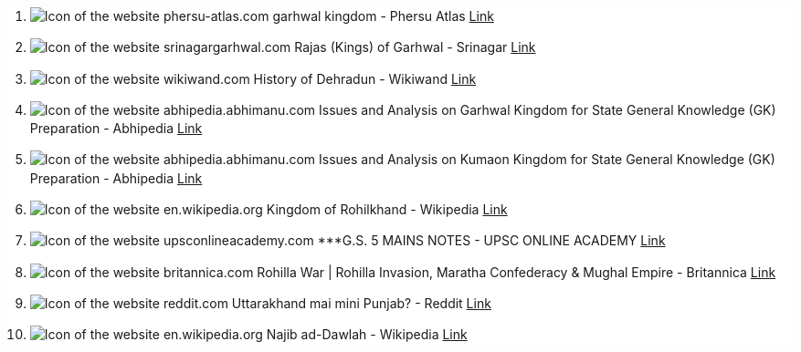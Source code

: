 1. ![Icon of the website](https://t3.gstatic.com/faviconV2?url=https://phersu-atlas.com/&client=BARD&type=FAVICON&size=25&fallback_opts=TYPE,SIZE,URL)
phersu-atlas.com
garhwal kingdom - Phersu Atlas
[Link](https://phersu-atlas.com/chronology/nation201.html)

1. ![Icon of the website](https://t0.gstatic.com/faviconV2?url=http://www.srinagargarhwal.com/&client=BARD&type=FAVICON&size=25&fallback_opts=TYPE,SIZE,URL)
srinagargarhwal.com
Rajas (Kings) of Garhwal - Srinagar
[Link](http://www.srinagargarhwal.com/garhwal-rajas.html)

1. ![Icon of the website](https://t1.gstatic.com/faviconV2?url=https://www.wikiwand.com/&client=BARD&type=FAVICON&size=25&fallback_opts=TYPE,SIZE,URL)
wikiwand.com
History of Dehradun - Wikiwand
[Link](https://www.wikiwand.com/en/articles/History_of_Dehradun)

1. ![Icon of the website](https://t1.gstatic.com/faviconV2?url=https://abhipedia.abhimanu.com/&client=BARD&type=FAVICON&size=25&fallback_opts=TYPE,SIZE,URL)
abhipedia.abhimanu.com
Issues and Analysis on Garhwal Kingdom for State General Knowledge (GK) Preparation - Abhipedia
[Link](https://abhipedia.abhimanu.com/res_page.aspx?id=97280&cmt)

1. ![Icon of the website](https://t1.gstatic.com/faviconV2?url=https://abhipedia.abhimanu.com/&client=BARD&type=FAVICON&size=25&fallback_opts=TYPE,SIZE,URL)
abhipedia.abhimanu.com
Issues and Analysis on Kumaon Kingdom for State General Knowledge (GK) Preparation - Abhipedia
[Link](https://abhipedia.abhimanu.com/Article/State/MTA3OTc5/Kumaon-Kingdom-Uttarakhand-State)

1. ![Icon of the website](https://t2.gstatic.com/faviconV2?url=https://en.wikipedia.org/&client=BARD&type=FAVICON&size=25&fallback_opts=TYPE,SIZE,URL)
en.wikipedia.org
Kingdom of Rohilkhand - Wikipedia
[Link](https://en.wikipedia.org/wiki/Kingdom_of_Rohilkhand)

1. ![Icon of the website](https://t0.gstatic.com/faviconV2?url=https://upsconlineacademy.com/&client=BARD&type=FAVICON&size=25&fallback_opts=TYPE,SIZE,URL)
upsconlineacademy.com
\*\*\*G.S. 5 MAINS NOTES - UPSC ONLINE ACADEMY
[Link](https://upsconlineacademy.com/gs-5-mains-notes-2/)

1. ![Icon of the website](https://t3.gstatic.com/faviconV2?url=https://www.britannica.com/&client=BARD&type=FAVICON&size=25&fallback_opts=TYPE,SIZE,URL)
britannica.com
Rohilla War | Rohilla Invasion, Maratha Confederacy & Mughal Empire - Britannica
[Link](https://www.britannica.com/event/Rohilla-War)

1. ![Icon of the website](https://t2.gstatic.com/faviconV2?url=https://www.reddit.com/&client=BARD&type=FAVICON&size=25&fallback_opts=TYPE,SIZE,URL)
reddit.com
Uttarakhand mai mini Punjab? - Reddit
[Link](https://www.reddit.com/r/Uttarakhand/comments/18ifvxt/uttarakhand_mai_mini_punjab/)

1. ![Icon of the website](https://t2.gstatic.com/faviconV2?url=https://en.wikipedia.org/&client=BARD&type=FAVICON&size=25&fallback_opts=TYPE,SIZE,URL)
en.wikipedia.org
Najib ad-Dawlah - Wikipedia
[Link](https://en.wikipedia.org/wiki/Najib_ad-Dawlah)
